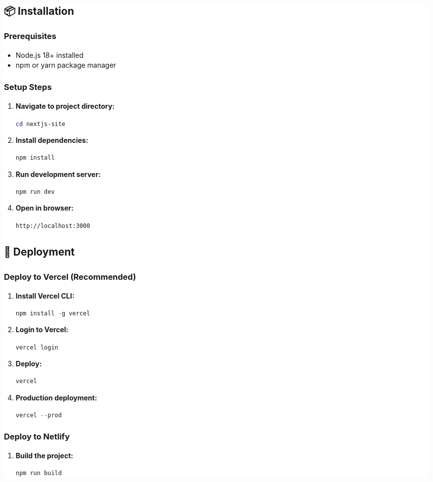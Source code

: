 ## 📦 Installation

### Prerequisites
- Node.js 18+ installed
- npm or yarn package manager

### Setup Steps

1. **Navigate to project directory:**
   ```powershell
   cd nextjs-site
   ```

2. **Install dependencies:**
   ```powershell
   npm install
   ```

3. **Run development server:**
   ```powershell
   npm run dev
   ```

4. **Open in browser:**
   ```
   http://localhost:3000
   ```

## 🚀 Deployment

### Deploy to Vercel (Recommended)

1. **Install Vercel CLI:**
   ```powershell
   npm install -g vercel
   ```

2. **Login to Vercel:**
   ```powershell
   vercel login
   ```

3. **Deploy:**
   ```powershell
   vercel
   ```

4. **Production deployment:**
   ```powershell
   vercel --prod
   ```

### Deploy to Netlify

1. **Build the project:**
   ```powershell
   npm run build
   ```
